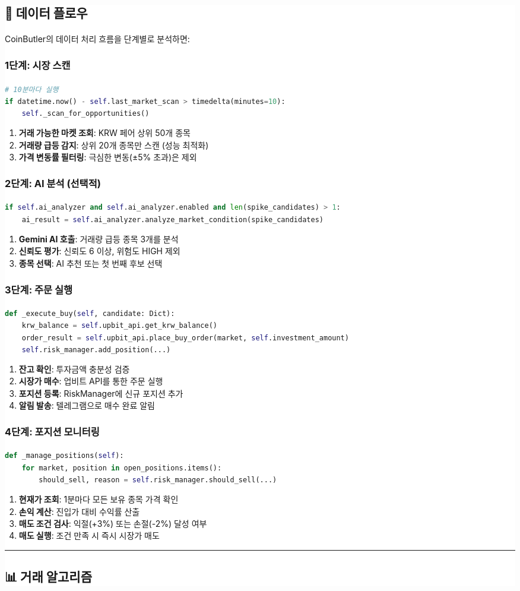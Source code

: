 
## 🔄 데이터 플로우

CoinButler의 데이터 처리 흐름을 단계별로 분석하면:

### 1단계: 시장 스캔
```python
# 10분마다 실행
if datetime.now() - self.last_market_scan > timedelta(minutes=10):
    self._scan_for_opportunities()
```

1. **거래 가능한 마켓 조회**: KRW 페어 상위 50개 종목
2. **거래량 급등 감지**: 상위 20개 종목만 스캔 (성능 최적화)
3. **가격 변동률 필터링**: 극심한 변동(±5% 초과)은 제외

### 2단계: AI 분석 (선택적)
```python
if self.ai_analyzer and self.ai_analyzer.enabled and len(spike_candidates) > 1:
    ai_result = self.ai_analyzer.analyze_market_condition(spike_candidates)
```

1. **Gemini AI 호출**: 거래량 급등 종목 3개를 분석
2. **신뢰도 평가**: 신뢰도 6 이상, 위험도 HIGH 제외
3. **종목 선택**: AI 추천 또는 첫 번째 후보 선택

### 3단계: 주문 실행
```python
def _execute_buy(self, candidate: Dict):
    krw_balance = self.upbit_api.get_krw_balance()
    order_result = self.upbit_api.place_buy_order(market, self.investment_amount)
    self.risk_manager.add_position(...)
```

1. **잔고 확인**: 투자금액 충분성 검증
2. **시장가 매수**: 업비트 API를 통한 주문 실행
3. **포지션 등록**: RiskManager에 신규 포지션 추가
4. **알림 발송**: 텔레그램으로 매수 완료 알림

### 4단계: 포지션 모니터링
```python
def _manage_positions(self):
    for market, position in open_positions.items():
        should_sell, reason = self.risk_manager.should_sell(...)
```

1. **현재가 조회**: 1분마다 모든 보유 종목 가격 확인
2. **손익 계산**: 진입가 대비 수익률 산출
3. **매도 조건 검사**: 익절(+3%) 또는 손절(-2%) 달성 여부
4. **매도 실행**: 조건 만족 시 즉시 시장가 매도

---

## 📊 거래 알고리즘
